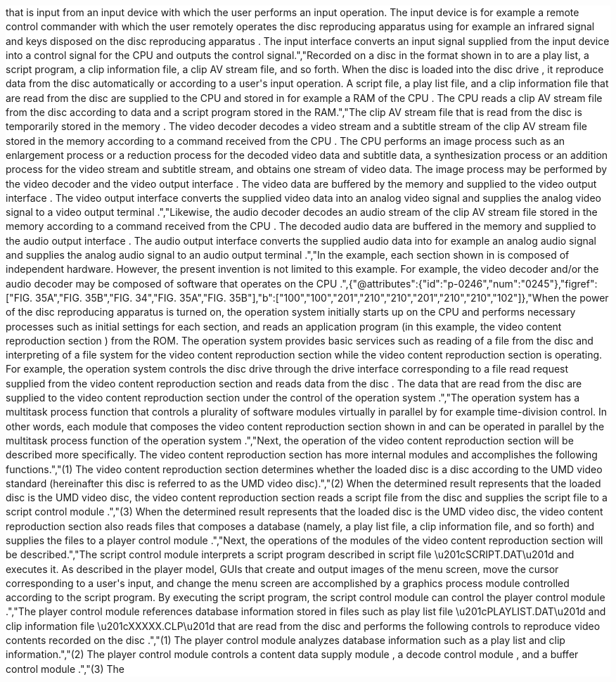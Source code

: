that is input from an input device with which the user performs an input operation. The input device is for example a remote control commander with which the user remotely operates the disc reproducing apparatus  using for example an infrared signal and keys disposed on the disc reproducing apparatus . The input interface  converts an input signal supplied from the input device into a control signal for the CPU  and outputs the control signal.","Recorded on a disc  in the format shown in  to  are a play list, a script program, a clip information file, a clip AV stream file, and so forth. When the disc  is loaded into the disc drive , it reproduce data from the disc  automatically or according to a user's input operation. A script file, a play list file, and a clip information file that are read from the disc  are supplied to the CPU  and stored in for example a RAM of the CPU . The CPU  reads a clip AV stream file from the disc  according to data and a script program stored in the RAM.","The clip AV stream file that is read from the disc  is temporarily stored in the memory . The video decoder  decodes a video stream and a subtitle stream of the clip AV stream file stored in the memory  according to a command received from the CPU . The CPU  performs an image process such as an enlargement process or a reduction process for the decoded video data and subtitle data, a synthesization process or an addition process for the video stream and subtitle stream, and obtains one stream of video data. The image process may be performed by the video decoder  and the video output interface . The video data are buffered by the memory  and supplied to the video output interface . The video output interface  converts the supplied video data into an analog video signal and supplies the analog video signal to a video output terminal .","Likewise, the audio decoder  decodes an audio stream of the clip AV stream file stored in the memory  according to a command received from the CPU . The decoded audio data are buffered in the memory  and supplied to the audio output interface . The audio output interface  converts the supplied audio data into for example an analog audio signal and supplies the analog audio signal to an audio output terminal .","In the example, each section shown in  is composed of independent hardware. However, the present invention is not limited to this example. For example, the video decoder  and\/or the audio decoder  may be composed of software that operates on the CPU .",{"@attributes":{"id":"p-0246","num":"0245"},"figref":["FIG. 35A","FIG. 35B","FIG. 34","FIG. 35A","FIG. 35B"],"b":["100","100","201","210","210","201","210","210","102"]},"When the power of the disc reproducing apparatus  is turned on, the operation system  initially starts up on the CPU  and performs necessary processes such as initial settings for each section, and reads an application program (in this example, the video content reproduction section ) from the ROM. The operation system  provides basic services such as reading of a file from the disc  and interpreting of a file system for the video content reproduction section  while the video content reproduction section  is operating. For example, the operation system  controls the disc drive  through the drive interface  corresponding to a file read request supplied from the video content reproduction section  and reads data from the disc . The data that are read from the disc  are supplied to the video content reproduction section  under the control of the operation system .","The operation system  has a multitask process function that controls a plurality of software modules virtually in parallel by for example time-division control. In other words, each module that composes the video content reproduction section  shown in  and  can be operated in parallel by the multitask process function of the operation system .","Next, the operation of the video content reproduction section  will be described more specifically. The video content reproduction section  has more internal modules and accomplishes the following functions.","(1) The video content reproduction section  determines whether the loaded disc  is a disc according to the UMD video standard (hereinafter this disc is referred to as the UMD video disc).","(2) When the determined result represents that the loaded disc  is the UMD video disc, the video content reproduction section  reads a script file from the disc  and supplies the script file to a script control module .","(3) When the determined result represents that the loaded disc  is the UMD video disc, the video content reproduction section  also reads files that composes a database (namely, a play list file, a clip information file, and so forth) and supplies the files to a player control module .","Next, the operations of the modules of the video content reproduction section  will be described.","The script control module  interprets a script program described in script file \u201cSCRIPT.DAT\u201d and executes it. As described in the player model, GUIs that create and output images of the menu screen, move the cursor corresponding to a user's input, and change the menu screen are accomplished by a graphics process module  controlled according to the script program. By executing the script program, the script control module  can control the player control module .","The player control module  references database information stored in files such as play list file \u201cPLAYLIST.DAT\u201d and clip information file \u201cXXXXX.CLP\u201d that are read from the disc  and performs the following controls to reproduce video contents recorded on the disc .","(1) The player control module  analyzes database information such as a play list and clip information.","(2) The player control module  controls a content data supply module , a decode control module , and a buffer control module .","(3) The